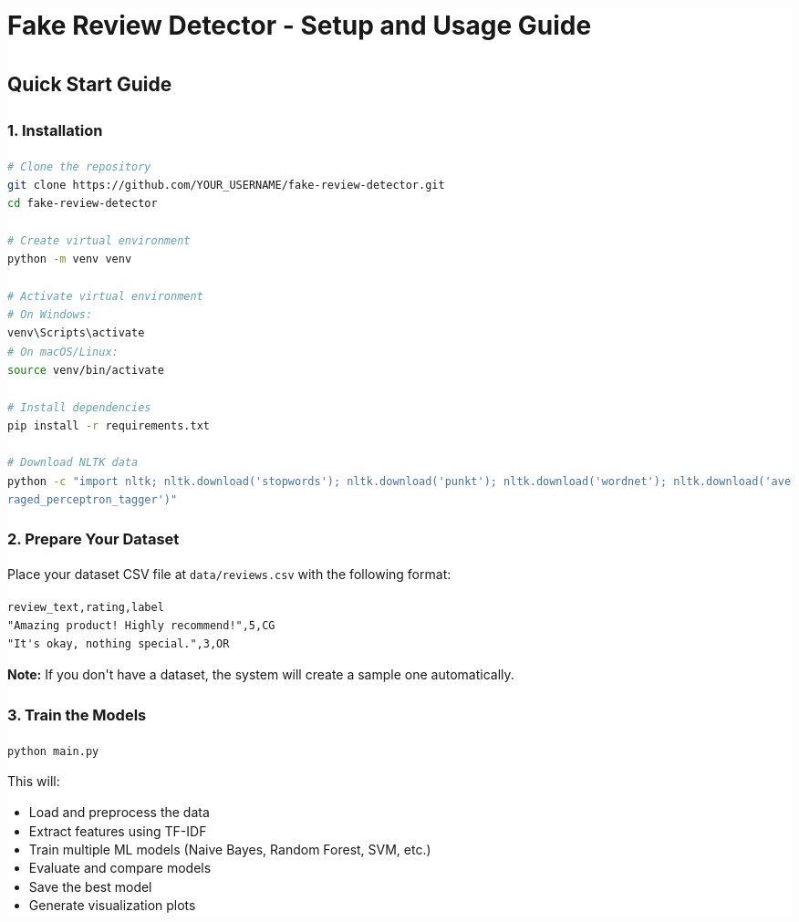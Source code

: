 # Fake Review Detector - Setup and Usage Guide

## Quick Start Guide

### 1. Installation

```bash
# Clone the repository
git clone https://github.com/YOUR_USERNAME/fake-review-detector.git
cd fake-review-detector

# Create virtual environment
python -m venv venv

# Activate virtual environment
# On Windows:
venv\Scripts\activate
# On macOS/Linux:
source venv/bin/activate

# Install dependencies
pip install -r requirements.txt

# Download NLTK data
python -c "import nltk; nltk.download('stopwords'); nltk.download('punkt'); nltk.download('wordnet'); nltk.download('averaged_perceptron_tagger')"
```

### 2. Prepare Your Dataset

Place your dataset CSV file at `data/reviews.csv` with the following format:

```csv
review_text,rating,label
"Amazing product! Highly recommend!",5,CG
"It's okay, nothing special.",3,OR
```

**Note:** If you don't have a dataset, the system will create a sample one automatically.

### 3. Train the Models

```bash
python main.py
```

This will:
- Load and preprocess the data
- Extract features using TF-IDF
- Train multiple ML models (Naive Bayes, Random Forest, SVM, etc.)
- Evaluate and compare models
- Save the best model
- Generate visualization plots

